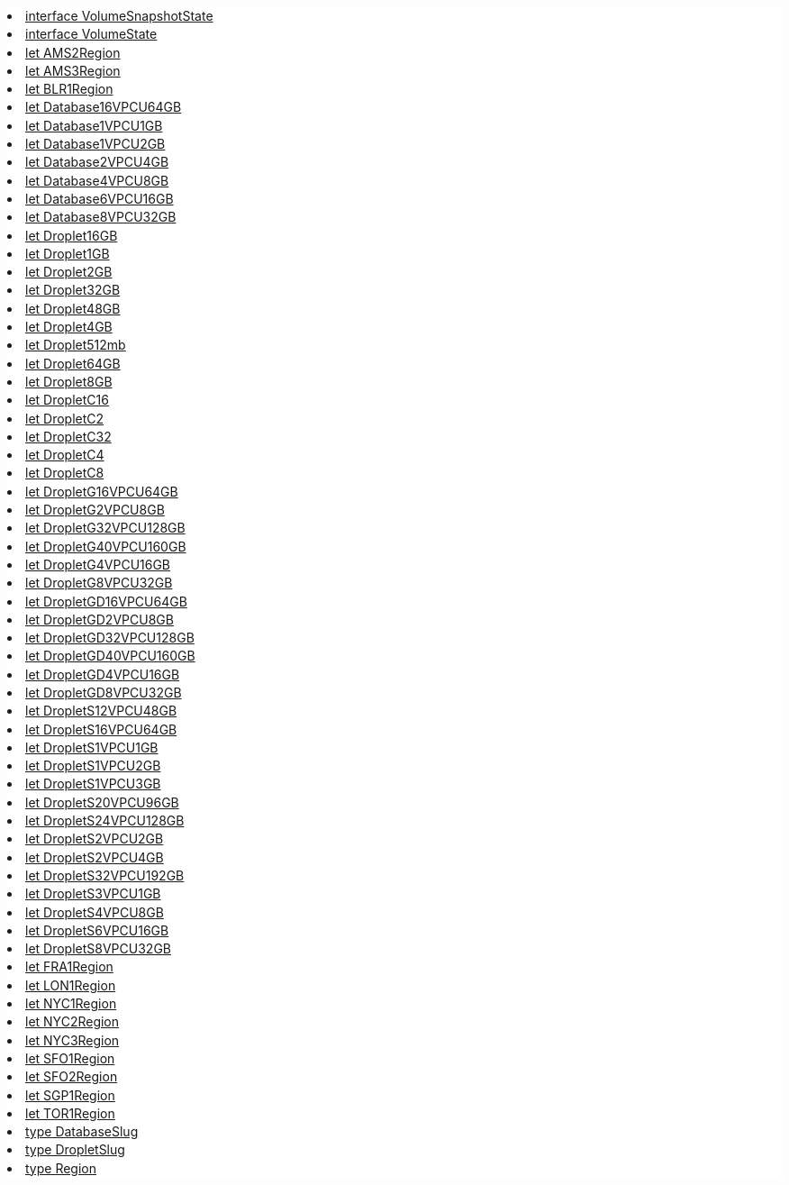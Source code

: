 <li><a href="#VolumeSnapshotState">interface VolumeSnapshotState</a></li>
<li><a href="#VolumeState">interface VolumeState</a></li>
<li><a href="#AMS2Region">let AMS2Region</a></li>
<li><a href="#AMS3Region">let AMS3Region</a></li>
<li><a href="#BLR1Region">let BLR1Region</a></li>
<li><a href="#Database16VPCU64GB">let Database16VPCU64GB</a></li>
<li><a href="#Database1VPCU1GB">let Database1VPCU1GB</a></li>
<li><a href="#Database1VPCU2GB">let Database1VPCU2GB</a></li>
<li><a href="#Database2VPCU4GB">let Database2VPCU4GB</a></li>
<li><a href="#Database4VPCU8GB">let Database4VPCU8GB</a></li>
<li><a href="#Database6VPCU16GB">let Database6VPCU16GB</a></li>
<li><a href="#Database8VPCU32GB">let Database8VPCU32GB</a></li>
<li><a href="#Droplet16GB">let Droplet16GB</a></li>
<li><a href="#Droplet1GB">let Droplet1GB</a></li>
<li><a href="#Droplet2GB">let Droplet2GB</a></li>
<li><a href="#Droplet32GB">let Droplet32GB</a></li>
<li><a href="#Droplet48GB">let Droplet48GB</a></li>
<li><a href="#Droplet4GB">let Droplet4GB</a></li>
<li><a href="#Droplet512mb">let Droplet512mb</a></li>
<li><a href="#Droplet64GB">let Droplet64GB</a></li>
<li><a href="#Droplet8GB">let Droplet8GB</a></li>
<li><a href="#DropletC16">let DropletC16</a></li>
<li><a href="#DropletC2">let DropletC2</a></li>
<li><a href="#DropletC32">let DropletC32</a></li>
<li><a href="#DropletC4">let DropletC4</a></li>
<li><a href="#DropletC8">let DropletC8</a></li>
<li><a href="#DropletG16VPCU64GB">let DropletG16VPCU64GB</a></li>
<li><a href="#DropletG2VPCU8GB">let DropletG2VPCU8GB</a></li>
<li><a href="#DropletG32VPCU128GB">let DropletG32VPCU128GB</a></li>
<li><a href="#DropletG40VPCU160GB">let DropletG40VPCU160GB</a></li>
<li><a href="#DropletG4VPCU16GB">let DropletG4VPCU16GB</a></li>
<li><a href="#DropletG8VPCU32GB">let DropletG8VPCU32GB</a></li>
<li><a href="#DropletGD16VPCU64GB">let DropletGD16VPCU64GB</a></li>
<li><a href="#DropletGD2VPCU8GB">let DropletGD2VPCU8GB</a></li>
<li><a href="#DropletGD32VPCU128GB">let DropletGD32VPCU128GB</a></li>
<li><a href="#DropletGD40VPCU160GB">let DropletGD40VPCU160GB</a></li>
<li><a href="#DropletGD4VPCU16GB">let DropletGD4VPCU16GB</a></li>
<li><a href="#DropletGD8VPCU32GB">let DropletGD8VPCU32GB</a></li>
<li><a href="#DropletS12VPCU48GB">let DropletS12VPCU48GB</a></li>
<li><a href="#DropletS16VPCU64GB">let DropletS16VPCU64GB</a></li>
<li><a href="#DropletS1VPCU1GB">let DropletS1VPCU1GB</a></li>
<li><a href="#DropletS1VPCU2GB">let DropletS1VPCU2GB</a></li>
<li><a href="#DropletS1VPCU3GB">let DropletS1VPCU3GB</a></li>
<li><a href="#DropletS20VPCU96GB">let DropletS20VPCU96GB</a></li>
<li><a href="#DropletS24VPCU128GB">let DropletS24VPCU128GB</a></li>
<li><a href="#DropletS2VPCU2GB">let DropletS2VPCU2GB</a></li>
<li><a href="#DropletS2VPCU4GB">let DropletS2VPCU4GB</a></li>
<li><a href="#DropletS32VPCU192GB">let DropletS32VPCU192GB</a></li>
<li><a href="#DropletS3VPCU1GB">let DropletS3VPCU1GB</a></li>
<li><a href="#DropletS4VPCU8GB">let DropletS4VPCU8GB</a></li>
<li><a href="#DropletS6VPCU16GB">let DropletS6VPCU16GB</a></li>
<li><a href="#DropletS8VPCU32GB">let DropletS8VPCU32GB</a></li>
<li><a href="#FRA1Region">let FRA1Region</a></li>
<li><a href="#LON1Region">let LON1Region</a></li>
<li><a href="#NYC1Region">let NYC1Region</a></li>
<li><a href="#NYC2Region">let NYC2Region</a></li>
<li><a href="#NYC3Region">let NYC3Region</a></li>
<li><a href="#SFO1Region">let SFO1Region</a></li>
<li><a href="#SFO2Region">let SFO2Region</a></li>
<li><a href="#SGP1Region">let SGP1Region</a></li>
<li><a href="#TOR1Region">let TOR1Region</a></li>
<li><a href="#DatabaseSlug">type DatabaseSlug</a></li>
<li><a href="#DropletSlug">type DropletSlug</a></li>
<li><a href="#Region">type Region</a></li>